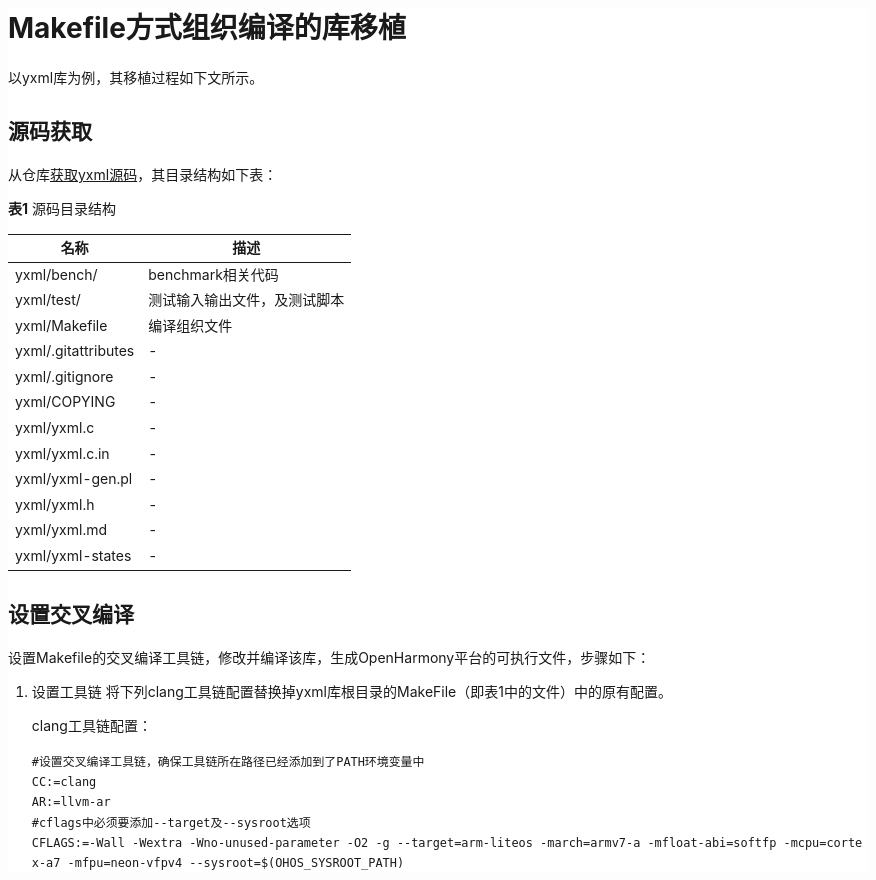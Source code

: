# Makefile方式组织编译的库移植


以yxml库为例，其移植过程如下文所示。


## 源码获取

从仓库[获取yxml源码](https://github.com/getdnsapi/yxml)，其目录结构如下表：

  **表1** 源码目录结构

| 名称 | 描述 | 
| -------- | -------- |
| yxml/bench/ | benchmark相关代码 | 
| yxml/test/ | 测试输入输出文件，及测试脚本 | 
| yxml/Makefile | 编译组织文件 | 
| yxml/.gitattributes | - | 
| yxml/.gitignore | - | 
| yxml/COPYING | - | 
| yxml/yxml.c | - | 
| yxml/yxml.c.in | - | 
| yxml/yxml-gen.pl | - | 
| yxml/yxml.h | - | 
| yxml/yxml.md | - | 
| yxml/yxml-states | - | 


## 设置交叉编译

设置Makefile的交叉编译工具链，修改并编译该库，生成OpenHarmony平台的可执行文件，步骤如下：

1. 设置工具链
   将下列clang工具链配置替换掉yxml库根目录的MakeFile（即表1中的文件）中的原有配置。

     clang工具链配置：
     
   ```
   #设置交叉编译工具链，确保工具链所在路径已经添加到了PATH环境变量中
   CC:=clang
   AR:=llvm-ar
   #cflags中必须要添加--target及--sysroot选项
   CFLAGS:=-Wall -Wextra -Wno-unused-parameter -O2 -g --target=arm-liteos -march=armv7-a -mfloat-abi=softfp -mcpu=cortex-a7 -mfpu=neon-vfpv4 --sysroot=$(OHOS_SYSROOT_PATH)
   ```
